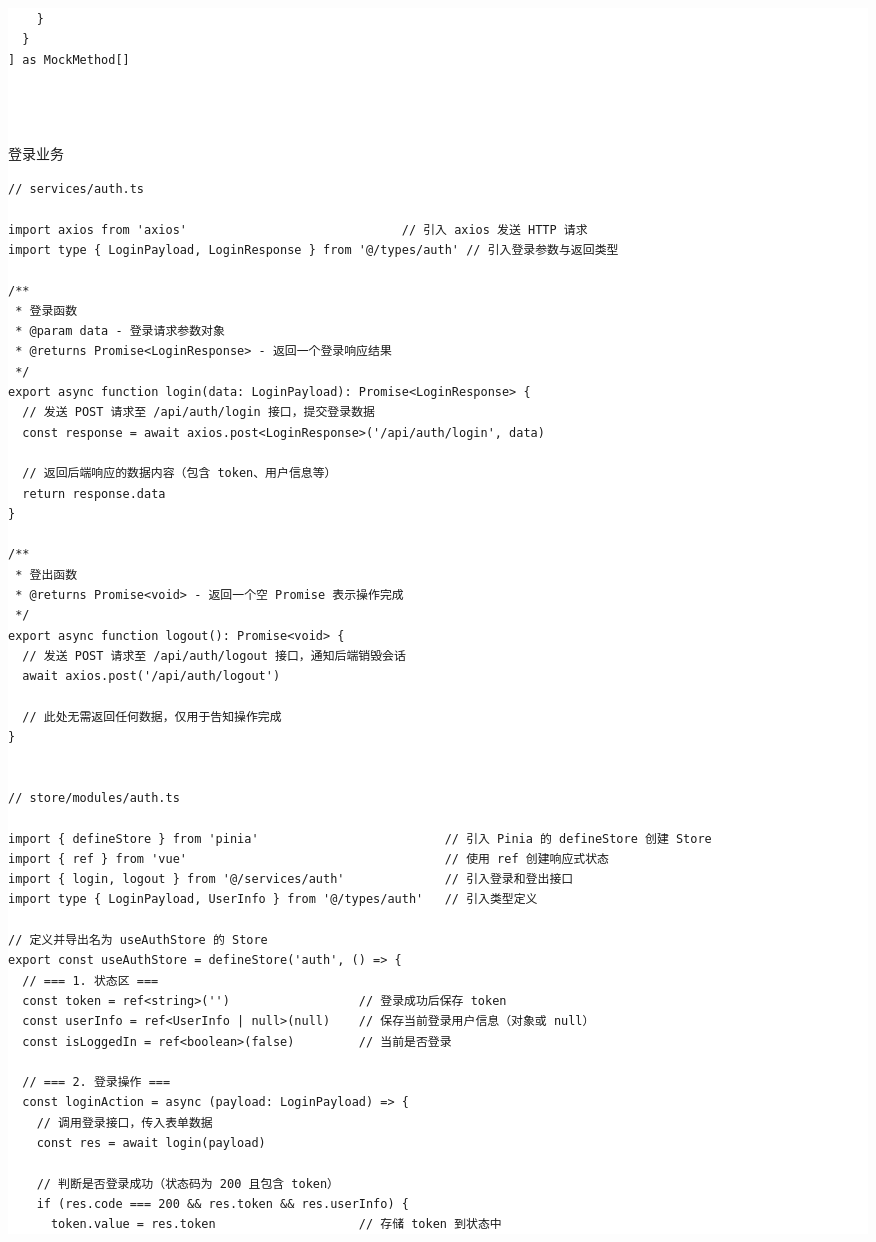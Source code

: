 ```
    }
  }
] as MockMethod[]




```

登录业务

```
// services/auth.ts

import axios from 'axios'                              // 引入 axios 发送 HTTP 请求
import type { LoginPayload, LoginResponse } from '@/types/auth' // 引入登录参数与返回类型

/**
 * 登录函数
 * @param data - 登录请求参数对象
 * @returns Promise<LoginResponse> - 返回一个登录响应结果
 */
export async function login(data: LoginPayload): Promise<LoginResponse> {
  // 发送 POST 请求至 /api/auth/login 接口，提交登录数据
  const response = await axios.post<LoginResponse>('/api/auth/login', data)

  // 返回后端响应的数据内容（包含 token、用户信息等）
  return response.data
}

/**
 * 登出函数
 * @returns Promise<void> - 返回一个空 Promise 表示操作完成
 */
export async function logout(): Promise<void> {
  // 发送 POST 请求至 /api/auth/logout 接口，通知后端销毁会话
  await axios.post('/api/auth/logout')

  // 此处无需返回任何数据，仅用于告知操作完成
}


// store/modules/auth.ts

import { defineStore } from 'pinia'                          // 引入 Pinia 的 defineStore 创建 Store
import { ref } from 'vue'                                    // 使用 ref 创建响应式状态
import { login, logout } from '@/services/auth'              // 引入登录和登出接口
import type { LoginPayload, UserInfo } from '@/types/auth'   // 引入类型定义

// 定义并导出名为 useAuthStore 的 Store
export const useAuthStore = defineStore('auth', () => {
  // === 1. 状态区 ===
  const token = ref<string>('')                  // 登录成功后保存 token
  const userInfo = ref<UserInfo | null>(null)    // 保存当前登录用户信息（对象或 null）
  const isLoggedIn = ref<boolean>(false)         // 当前是否登录

  // === 2. 登录操作 ===
  const loginAction = async (payload: LoginPayload) => {
    // 调用登录接口，传入表单数据
    const res = await login(payload)

    // 判断是否登录成功（状态码为 200 且包含 token）
    if (res.code === 200 && res.token && res.userInfo) {
      token.value = res.token                    // 存储 token 到状态中
```